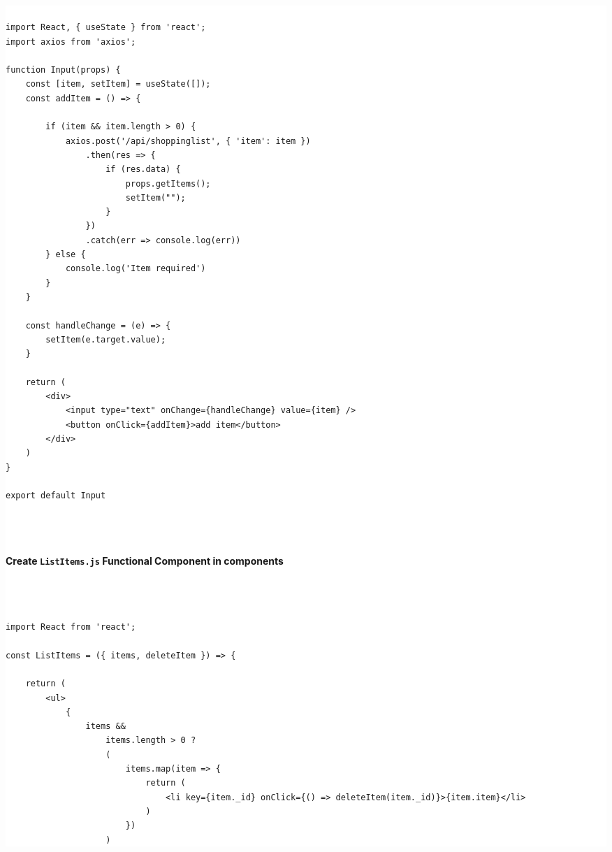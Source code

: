 ```react

import React, { useState } from 'react';
import axios from 'axios';

function Input(props) {
    const [item, setItem] = useState([]);
    const addItem = () => {

        if (item && item.length > 0) {
            axios.post('/api/shoppinglist', { 'item': item })
                .then(res => {
                    if (res.data) {
                        props.getItems();
                        setItem("");
                    }
                })
                .catch(err => console.log(err))
        } else {
            console.log('Item required')
        }
    }

    const handleChange = (e) => {
        setItem(e.target.value);
    }

    return (
        <div>
            <input type="text" onChange={handleChange} value={item} />
            <button onClick={addItem}>add item</button>
        </div>
    )
}

export default Input


```

​

#### Create `ListItems.js` Functional Component in components

​

```react

import React from 'react';

const ListItems = ({ items, deleteItem }) => {

    return (
        <ul>
            {
                items &&
                    items.length > 0 ?
                    (
                        items.map(item => {
                            return (
                                <li key={item._id} onClick={() => deleteItem(item._id)}>{item.item}</li>
                            )
                        })
                    )
```